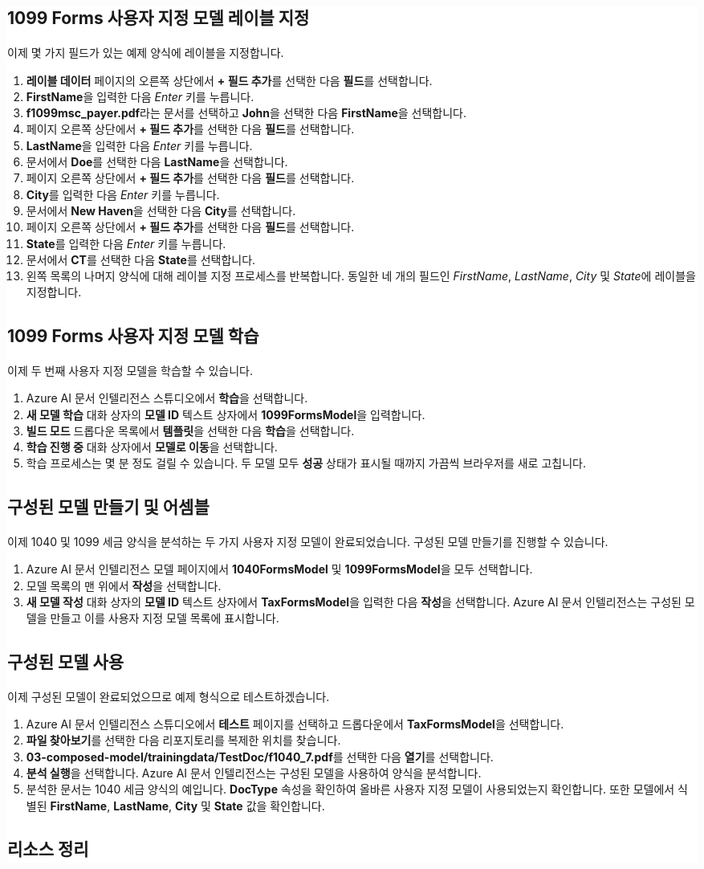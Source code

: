 ## 1099 Forms 사용자 지정 모델 레이블 지정

이제 몇 가지 필드가 있는 예제 양식에 레이블을 지정합니다.

1. **레이블 데이터** 페이지의 오른쪽 상단에서 **+ 필드 추가**를 선택한 다음 **필드**를 선택합니다.
1. **FirstName**을 입력한 다음 *Enter* 키를 누릅니다.
1. **f1099msc_payer.pdf**라는 문서를 선택하고 **John**을 선택한 다음 **FirstName**을 선택합니다.
1. 페이지 오른쪽 상단에서 **+ 필드 추가**를 선택한 다음 **필드**를 선택합니다.
1. **LastName**을 입력한 다음 *Enter* 키를 누릅니다.
1. 문서에서 **Doe**를 선택한 다음 **LastName**을 선택합니다.
1. 페이지 오른쪽 상단에서 **+ 필드 추가**를 선택한 다음 **필드**를 선택합니다.
1. **City**를 입력한 다음 *Enter* 키를 누릅니다.
1. 문서에서 **New Haven**을 선택한 다음 **City**를 선택합니다.
1. 페이지 오른쪽 상단에서 **+ 필드 추가**를 선택한 다음 **필드**를 선택합니다.
1. **State**를 입력한 다음 *Enter* 키를 누릅니다.
1. 문서에서 **CT**를 선택한 다음 **State**를 선택합니다.
1. 왼쪽 목록의 나머지 양식에 대해 레이블 지정 프로세스를 반복합니다. 동일한 네 개의 필드인 *FirstName*, *LastName*, *City* 및 *State*에 레이블을 지정합니다.

## 1099 Forms 사용자 지정 모델 학습

이제 두 번째 사용자 지정 모델을 학습할 수 있습니다.

1. Azure AI 문서 인텔리전스 스튜디오에서 **학습**을 선택합니다.
1. **새 모델 학습** 대화 상자의 **모델 ID** 텍스트 상자에서 **1099FormsModel**을 입력합니다.
1. **빌드 모드** 드롭다운 목록에서 **템플릿**을 선택한 다음 **학습**을 선택합니다.
1. **학습 진행 중** 대화 상자에서 **모델로 이동**을 선택합니다.
1. 학습 프로세스는 몇 분 정도 걸릴 수 있습니다. 두 모델 모두 **성공** 상태가 표시될 때까지 가끔씩 브라우저를 새로 고칩니다.

## 구성된 모델 만들기 및 어셈블

이제 1040 및 1099 세금 양식을 분석하는 두 가지 사용자 지정 모델이 완료되었습니다. 구성된 모델 만들기를 진행할 수 있습니다.

1. Azure AI 문서 인텔리전스 모델 페이지에서 **1040FormsModel** 및 **1099FormsModel**을 모두 선택합니다.
1. 모델 목록의 맨 위에서 **작성**을 선택합니다.
1. **새 모델 작성** 대화 상자의 **모델 ID** 텍스트 상자에서 **TaxFormsModel**을 입력한 다음 **작성**을 선택합니다. Azure AI 문서 인텔리전스는 구성된 모델을 만들고 이를 사용자 지정 모델 목록에 표시합니다.

## 구성된 모델 사용

이제 구성된 모델이 완료되었으므로 예제 형식으로 테스트하겠습니다.

1. Azure AI 문서 인텔리전스 스튜디오에서 **테스트** 페이지를 선택하고 드롭다운에서 **TaxFormsModel**을 선택합니다.
1. **파일 찾아보기**를 선택한 다음 리포지토리를 복제한 위치를 찾습니다.
1. **03-composed-model/trainingdata/TestDoc/f1040_7.pdf**를 선택한 다음 **열기**를 선택합니다.
1. **분석 실행**을 선택합니다. Azure AI 문서 인텔리전스는 구성된 모델을 사용하여 양식을 분석합니다.
1. 분석한 문서는 1040 세금 양식의 예입니다. **DocType** 속성을 확인하여 올바른 사용자 지정 모델이 사용되었는지 확인합니다. 또한 모델에서 식별된 **FirstName**, **LastName**, **City** 및 **State** 값을 확인합니다.

## 리소스 정리
